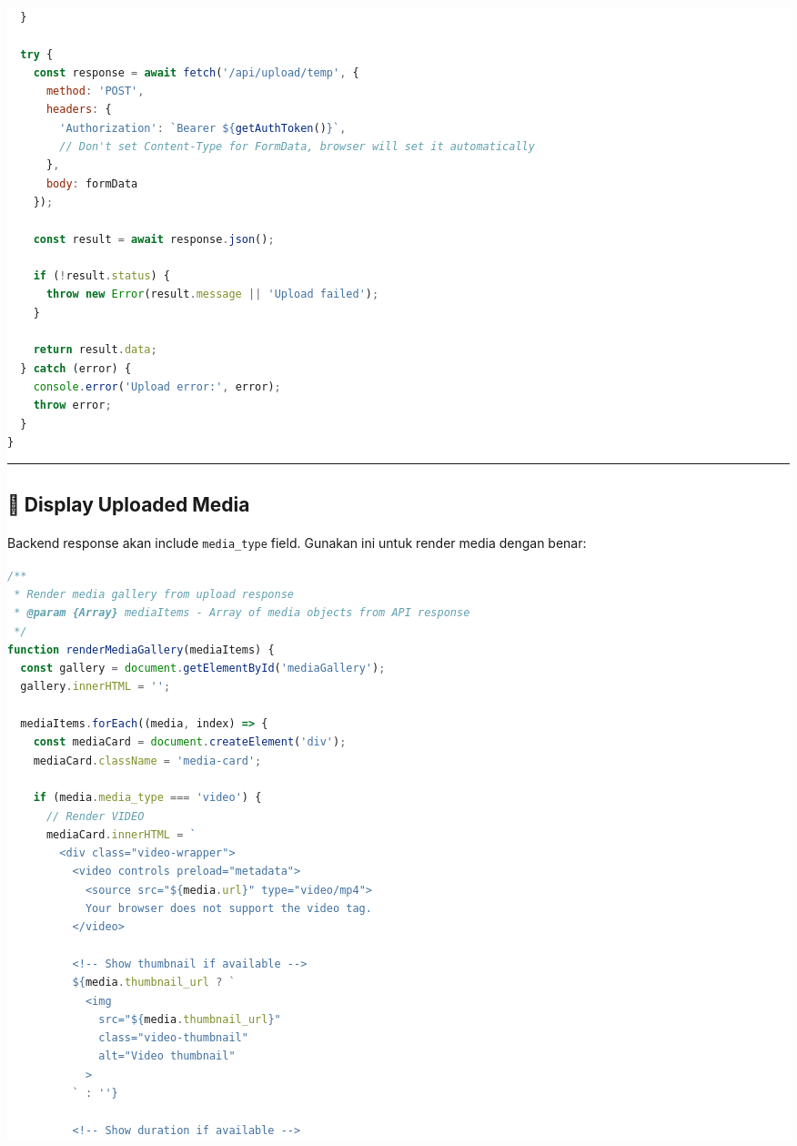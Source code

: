 ```javascript
  }

  try {
    const response = await fetch('/api/upload/temp', {
      method: 'POST',
      headers: {
        'Authorization': `Bearer ${getAuthToken()}`,
        // Don't set Content-Type for FormData, browser will set it automatically
      },
      body: formData
    });

    const result = await response.json();

    if (!result.status) {
      throw new Error(result.message || 'Upload failed');
    }

    return result.data;
  } catch (error) {
    console.error('Upload error:', error);
    throw error;
  }
}
```

---

## 🎨 Display Uploaded Media

Backend response akan include `media_type` field. Gunakan ini untuk render media dengan benar:

```javascript
/**
 * Render media gallery from upload response
 * @param {Array} mediaItems - Array of media objects from API response
 */
function renderMediaGallery(mediaItems) {
  const gallery = document.getElementById('mediaGallery');
  gallery.innerHTML = '';

  mediaItems.forEach((media, index) => {
    const mediaCard = document.createElement('div');
    mediaCard.className = 'media-card';

    if (media.media_type === 'video') {
      // Render VIDEO
      mediaCard.innerHTML = `
        <div class="video-wrapper">
          <video controls preload="metadata">
            <source src="${media.url}" type="video/mp4">
            Your browser does not support the video tag.
          </video>

          <!-- Show thumbnail if available -->
          ${media.thumbnail_url ? `
            <img
              src="${media.thumbnail_url}"
              class="video-thumbnail"
              alt="Video thumbnail"
            >
          ` : ''}

          <!-- Show duration if available -->
```